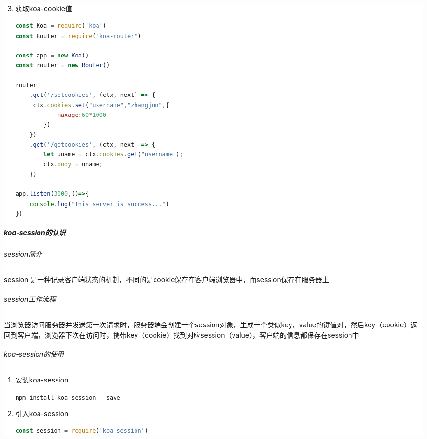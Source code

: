    

3. 获取koa-cookie值

   ```js
   const Koa = require('koa')
   const Router = require("koa-router")
   
   const app = new Koa()
   const router = new Router()
   
   router
       .get('/setcookies', (ctx, next) => {
       	ctx.cookies.set("username","zhangjun",{
               maxage:60*1000
           })
       })
       .get('/getcookies', (ctx, next) => {
           let uname = ctx.cookies.get("username");
           ctx.body = uname; 
       })
   
   app.listen(3000,()=>{
       console.log("this server is success...")
   })
   ```

   

##### koa-session的认识

###### session简介

session 是一种记录客户端状态的机制，不同的是cookie保存在客户端浏览器中，而session保存在服务器上



###### session工作流程

当浏览器访问服务器并发送第一次请求时，服务器端会创建一个session对象，生成一个类似key，value的键值对，然后key（cookie）返回到客户端，浏览器下次在访问时，携带key（cookie）找到对应session（value），客户端的信息都保存在session中



###### koa-session的使用

1. 安装koa-session

   ```shell
   npm install koa-session --save
   ```

   

2. 引入koa-session

   ```js
   const session = require('koa-session')
   ```

   
